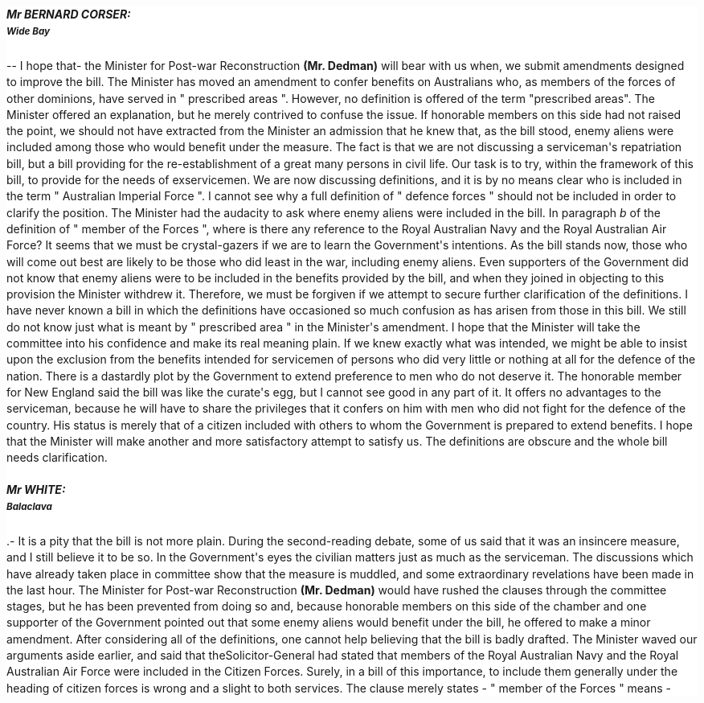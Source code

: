 ##### Mr BERNARD CORSER:<br><small class="text-muted">Wide Bay</small>

--  I hope that- the Minister for Post-war Reconstruction  **(Mr. Dedman)**  will bear with us when, we submit amendments designed to improve the bill. The Minister has moved an amendment to confer benefits on Australians who, as members of the forces of other dominions, have served in " prescribed areas ". However, no definition is offered of the term "prescribed areas". The Minister offered an explanation, but he merely contrived to confuse the issue. If honorable members on this side had not raised the point, we should not have extracted from the Minister an admission that he knew that, as the bill stood, enemy aliens were included among those who would benefit under the measure. The fact is that we are not discussing a serviceman's repatriation bill, but a bill providing for the re-establishment of a great many persons in civil life. Our task is to try, within the framework of this bill, to provide for the needs of exservicemen. We are now discussing definitions, and it is by no means clear who is included in the term " Australian Imperial Force ". I cannot see why a full definition of " defence forces " should not be included in order to clarify the position. The Minister had the audacity to ask where enemy aliens were included in the bill. In paragraph  *b*  of the definition of " member of the Forces ", where is there any reference to the Royal Australian Navy and the Royal Australian Air Force? It seems that we must be crystal-gazers if we are to learn the Government's intentions. As the bill stands now, those who will come out best are likely to be those who did least in the war, including enemy aliens. Even supporters of the Government did not know that enemy aliens were to be included in the benefits provided by the bill, and when they joined in objecting to this provision the Minister withdrew it. Therefore, we must be forgiven if we attempt to secure further clarification of the definitions. I have never known a bill in which the definitions have occasioned so much confusion as has arisen from those in this bill. We still do not know just what is meant by " prescribed area " in the Minister's amendment. I hope that the Minister will take the committee into his confidence and make its real meaning plain. If we knew exactly what was intended, we might be able to insist upon the exclusion from the benefits intended for servicemen of persons who did very little or nothing at all for the defence of the nation. There is a dastardly plot by the Government to extend preference to men who do not deserve it. The honorable member for New England said the bill was like the curate's egg, but I cannot see good in any part of it. It offers no advantages to the serviceman, because he will have to share the privileges that it confers on him with men who did not fight for the defence of the country.  His  status is merely that of a citizen included with others to whom the Government is prepared to extend benefits. I hope that the Minister will make another and more satisfactory attempt to satisfy us. The definitions are obscure and the whole bill needs clarification. 

##### Mr WHITE:<br><small class="text-muted">Balaclava</small>

.- It is a pity that the bill is not more plain. During the second-reading debate, some of us said that it was an insincere measure, and I still believe it to be so. In the Government's eyes the civilian matters just as much as the serviceman. The discussions which have already taken place in committee show that the measure is muddled, and some extraordinary revelations have been made in the last hour. The Minister for Post-war Reconstruction  **(Mr. Dedman)**  would have rushed the clauses through the committee stages, but he has been prevented from doing so and, because honorable members on this side of the chamber and one supporter of the Government pointed out that some enemy aliens would benefit under the bill, he offered to make a minor amendment. After considering all of the definitions, one cannot help believing that the bill is badly drafted. The Minister waved our arguments aside earlier, and said that theSolicitor-General had stated that members of the Royal Australian Navy and the Royal Australian Air Force were included in the Citizen Forces. Surely, in a bill of this importance, to include them generally under the heading of citizen forces is wrong and a slight to both services. The clause merely states -  " member of the Forces " means - 
